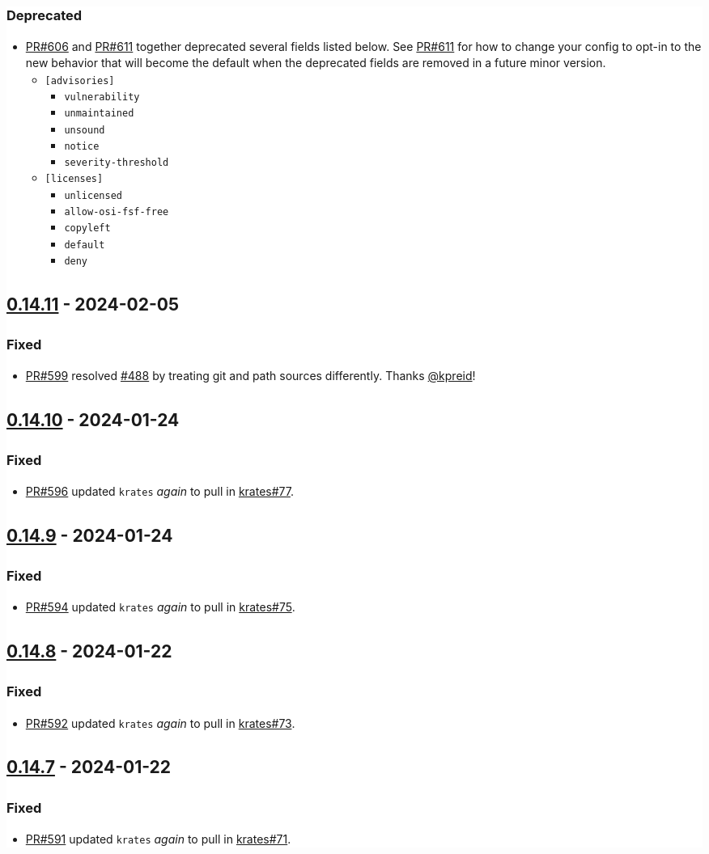 ### Deprecated
- [PR#606](https://github.com/EmbarkStudios/cargo-deny/pull/606) and [PR#611](https://github.com/EmbarkStudios/cargo-deny/pull/611) together deprecated several fields listed below. See [PR#611](https://github.com/EmbarkStudios/cargo-deny/pull/611) for how to change your config to opt-in to the new behavior that will become the default when the deprecated fields are removed in a future minor version.
  - `[advisories]`
    - `vulnerability`
    - `unmaintained`
    - `unsound`
    - `notice`
    - `severity-threshold`
  - `[licenses]`
    - `unlicensed`
    - `allow-osi-fsf-free`
    - `copyleft`
    - `default`
    - `deny`

## [0.14.11] - 2024-02-05
### Fixed
- [PR#599](https://github.com/EmbarkStudios/cargo-deny/pull/599) resolved [#488](https://github.com/EmbarkStudios/cargo-deny/issues/488) by treating git and path sources differently. Thanks [@kpreid](https://github.com/kpreid)!

## [0.14.10] - 2024-01-24
### Fixed
- [PR#596](https://github.com/EmbarkStudios/cargo-deny/pull/596) updated `krates` _again_ to pull in [krates#77](https://github.com/EmbarkStudios/krates/pull/77).

## [0.14.9] - 2024-01-24
### Fixed
- [PR#594](https://github.com/EmbarkStudios/cargo-deny/pull/594) updated `krates` _again_ to pull in [krates#75](https://github.com/EmbarkStudios/krates/pull/75).

## [0.14.8] - 2024-01-22
### Fixed
- [PR#592](https://github.com/EmbarkStudios/cargo-deny/pull/592) updated `krates` _again_ to pull in [krates#73](https://github.com/EmbarkStudios/krates/pull/73).

## [0.14.7] - 2024-01-22
### Fixed
- [PR#591](https://github.com/EmbarkStudios/cargo-deny/pull/591) updated `krates` _again_ to pull in [krates#71](https://github.com/EmbarkStudios/krates/pull/71).


[PR#520]: https://github.com/EmbarkStudios/cargo-deny/pull/520
[Unreleased]: https://github.com/EmbarkStudios/cargo-deny/compare/0.14.14...HEAD
[0.14.14]: https://github.com/EmbarkStudios/cargo-deny/compare/0.14.13...0.14.14
[0.14.13]: https://github.com/EmbarkStudios/cargo-deny/compare/0.14.12...0.14.13
[0.14.12]: https://github.com/EmbarkStudios/cargo-deny/compare/0.14.11...0.14.12
[0.14.11]: https://github.com/EmbarkStudios/cargo-deny/compare/0.14.10...0.14.11
[0.14.10]: https://github.com/EmbarkStudios/cargo-deny/compare/0.14.9...0.14.10
[0.14.9]: https://github.com/EmbarkStudios/cargo-deny/compare/0.14.8...0.14.9
[0.14.8]: https://github.com/EmbarkStudios/cargo-deny/compare/0.14.7...0.14.8
[0.14.7]: https://github.com/EmbarkStudios/cargo-deny/compare/0.14.6...0.14.7
[0.14.6]: https://github.com/EmbarkStudios/cargo-deny/compare/0.14.5...0.14.6
[0.14.5]: https://github.com/EmbarkStudios/cargo-deny/compare/0.14.4...0.14.5
[0.14.4]: https://github.com/EmbarkStudios/cargo-deny/compare/0.14.3...0.14.4
[0.14.3]: https://github.com/EmbarkStudios/cargo-deny/compare/0.14.2...0.14.3
[0.14.2]: https://github.com/EmbarkStudios/cargo-deny/compare/0.14.1...0.14.2
[0.14.1]: https://github.com/EmbarkStudios/cargo-deny/compare/0.14.0...0.14.1
[0.14.0]: https://github.com/EmbarkStudios/cargo-deny/compare/0.13.9...0.14.0
[0.13.9]: https://github.com/EmbarkStudios/cargo-deny/compare/0.13.8...0.13.9
[0.13.8]: https://github.com/EmbarkStudios/cargo-deny/compare/0.13.7...0.13.8
[0.13.7]: https://github.com/EmbarkStudios/cargo-deny/compare/0.13.6...0.13.7
[0.13.6]: https://github.com/EmbarkStudios/cargo-deny/compare/0.13.5...0.13.6
[0.13.5]: https://github.com/EmbarkStudios/cargo-deny/compare/0.13.4...0.13.5
[0.13.4]: https://github.com/EmbarkStudios/cargo-deny/compare/0.13.3...0.13.4
[0.13.3]: https://github.com/EmbarkStudios/cargo-deny/compare/0.13.2...0.13.3
[0.13.2]: https://github.com/EmbarkStudios/cargo-deny/compare/0.13.1...0.13.2
[0.13.1]: https://github.com/EmbarkStudios/cargo-deny/compare/0.13.0...0.13.1
[0.13.0]: https://github.com/EmbarkStudios/cargo-deny/compare/0.12.2...0.13.0
[0.12.2]: https://github.com/EmbarkStudios/cargo-deny/compare/0.12.1...0.12.2
[0.12.1]: https://github.com/EmbarkStudios/cargo-deny/compare/0.12.0...0.12.1
[0.12.0]: https://github.com/EmbarkStudios/cargo-deny/compare/0.11.4...0.12.0
[0.11.4]: https://github.com/EmbarkStudios/cargo-deny/compare/0.11.3...0.11.4
[0.11.3]: https://github.com/EmbarkStudios/cargo-deny/compare/0.11.2...0.11.3
[0.11.2]: https://github.com/EmbarkStudios/cargo-deny/compare/0.11.1...0.11.2
[0.11.1]: https://github.com/EmbarkStudios/cargo-deny/compare/0.11.0...0.11.1
[0.11.0]: https://github.com/EmbarkStudios/cargo-deny/compare/0.10.3...0.11.0
[0.10.3]: https://github.com/EmbarkStudios/cargo-deny/compare/0.10.2...0.10.3
[0.10.2]: https://github.com/EmbarkStudios/cargo-deny/compare/0.10.1...0.10.2
[0.10.1]: https://github.com/EmbarkStudios/cargo-deny/compare/0.10.0...0.10.1
[0.10.0]: https://github.com/EmbarkStudios/cargo-deny/compare/0.9.1...0.10.0
[0.9.1]: https://github.com/EmbarkStudios/cargo-deny/compare/0.9.0...0.9.1
[0.9.0]: https://github.com/EmbarkStudios/cargo-deny/compare/0.8.9...0.9.0
[0.8.9]: https://github.com/EmbarkStudios/cargo-deny/compare/0.8.8...0.8.9
[0.8.8]: https://github.com/EmbarkStudios/cargo-deny/compare/0.8.7...0.8.8
[0.8.7]: https://github.com/EmbarkStudios/cargo-deny/compare/0.8.6...0.8.7
[0.8.6]: https://github.com/EmbarkStudios/cargo-deny/compare/0.8.5...0.8.6
[0.8.5]: https://github.com/EmbarkStudios/cargo-deny/compare/0.8.4...0.8.5
[0.8.4]: https://github.com/EmbarkStudios/cargo-deny/compare/0.8.3...0.8.4
[0.8.3]: https://github.com/EmbarkStudios/cargo-deny/compare/0.8.2...0.8.3
[0.8.2]: https://github.com/EmbarkStudios/cargo-deny/compare/0.8.1...0.8.2
[0.8.1]: https://github.com/EmbarkStudios/cargo-deny/compare/0.8.0...0.8.1
[0.8.0]: https://github.com/EmbarkStudios/cargo-deny/compare/0.7.3...0.8.0
[0.7.3]: https://github.com/EmbarkStudios/cargo-deny/compare/0.7.2...0.7.3
[0.7.2]: https://github.com/EmbarkStudios/cargo-deny/compare/0.7.1...0.7.2
[0.7.1]: https://github.com/EmbarkStudios/cargo-deny/compare/0.7.0...0.7.1
[0.7.0]: https://github.com/EmbarkStudios/cargo-deny/compare/0.6.8...0.7.0
[0.6.8]: https://github.com/EmbarkStudios/cargo-deny/compare/0.6.7...0.6.8
[0.6.7]: https://github.com/EmbarkStudios/cargo-deny/compare/0.6.6...0.6.7
[0.6.6]: https://github.com/EmbarkStudios/cargo-deny/compare/0.6.5...0.6.6
[0.6.5]: https://github.com/EmbarkStudios/cargo-deny/compare/0.6.4...0.6.5
[0.6.4]: https://github.com/EmbarkStudios/cargo-deny/compare/0.6.3...0.6.4
[0.6.3]: https://github.com/EmbarkStudios/cargo-deny/compare/0.6.2...0.6.3
[0.6.2]: https://github.com/EmbarkStudios/cargo-deny/compare/0.6.1...0.6.2
[0.6.1]: https://github.com/EmbarkStudios/cargo-deny/compare/0.6.0...0.6.1
[0.6.0]: https://github.com/EmbarkStudios/cargo-deny/compare/0.5.2...0.6.0
[0.5.2]: https://github.com/EmbarkStudios/cargo-deny/compare/0.5.1...0.5.2
[0.5.1]: https://github.com/EmbarkStudios/cargo-deny/compare/0.5.0...0.5.1
[0.5.0]: https://github.com/EmbarkStudios/cargo-deny/compare/0.4.2...0.5.0
[0.4.2]: https://github.com/EmbarkStudios/cargo-deny/compare/0.4.1...0.4.2
[0.4.1]: https://github.com/EmbarkStudios/cargo-deny/compare/0.4.0...0.4.1
[0.4.0]: https://github.com/EmbarkStudios/cargo-deny/compare/0.3.0...0.4.0
[0.3.0]: https://github.com/EmbarkStudios/cargo-deny/compare/0.3.0-beta...0.3.0
[0.3.0-beta]: https://github.com/EmbarkStudios/cargo-deny/compare/0.2.5...0.3.0-beta
[0.2.3]: https://github.com/EmbarkStudios/cargo-deny/compare/0.2.2...0.2.3
[0.2.2]: https://github.com/EmbarkStudios/cargo-deny/compare/0.2.1...0.2.2
[0.2.1]: https://github.com/EmbarkStudios/cargo-deny/releases/tag/0.2.1
